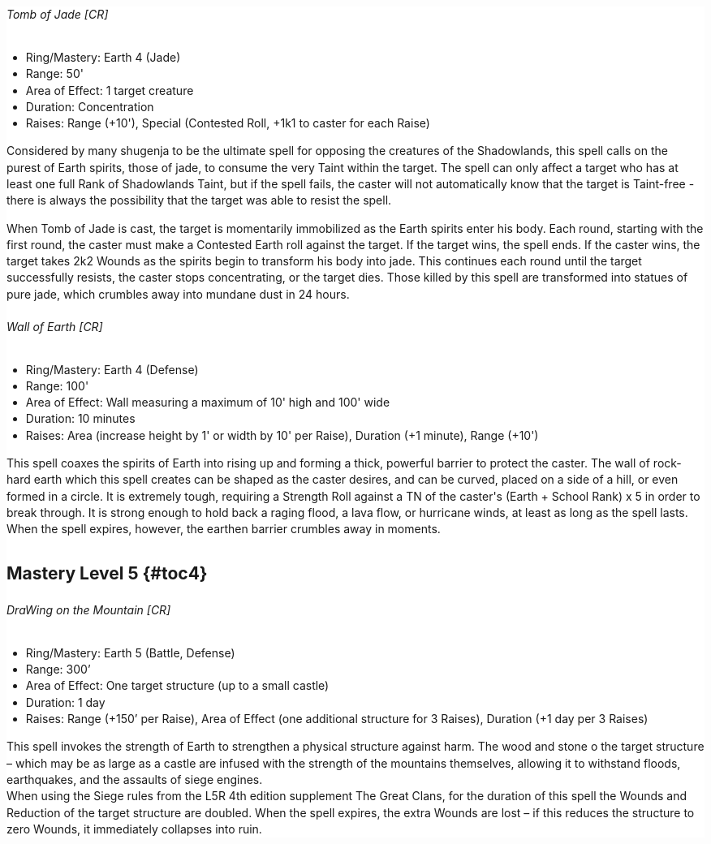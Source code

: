 ###### Tomb of Jade [CR]
- Ring/Mastery: Earth 4 (Jade)
- Range: 50'
- Area of Effect: 1 target creature
- Duration: Concentration
- Raises: Range (+10'), Special (Contested Roll, +1k1 to caster for each Raise)

Considered by many shugenja to be the ultimate spell for opposing the creatures of the Shadowlands, this spell calls on the purest of Earth spirits, those of jade, to consume the very Taint within the target. The spell can only affect a target who has at least one full Rank of Shadowlands Taint, but if the spell fails, the caster will not automatically know that the target is Taint-free - there is always the possibility that the target was able to resist the spell.

When Tomb of Jade is cast, the target is momentarily immobilized as the Earth spirits enter his body. Each round, starting with the first round, the caster must make a Contested Earth roll against the target. If the target wins, the spell ends. If the caster wins, the target takes 2k2 Wounds as the spirits begin to transform his body into jade. This continues each round until the target successfully resists, the caster stops concentrating, or the target dies. Those killed by this spell are transformed into statues of pure jade, which crumbles away into mundane dust in 24 hours.

###### Wall of Earth [CR]
- Ring/Mastery: Earth 4 (Defense)
- Range: 100'
- Area of Effect: Wall measuring a maximum of 10' high and 100' wide
- Duration: 10 minutes
- Raises: Area (increase height by 1' or width by 10' per Raise), Duration (+1 minute), Range (+10')

This spell coaxes the spirits of Earth into rising up and forming a thick, powerful barrier to protect the caster. The wall of rock-hard earth which this spell creates can be shaped as the caster desires, and can be curved, placed on a side of a hill, or even formed in a circle. It is extremely tough, requiring a Strength Roll against a TN of the caster's (Earth + School Rank) x 5 in order to break through. It is strong enough to hold back a raging flood, a lava flow, or hurricane winds, at least as long as the spell lasts. When the spell expires, however, the earthen barrier crumbles away in moments.

## <span>Mastery Level 5</span> {#toc4}

###### DraWing on the Mountain [CR]
- Ring/Mastery: Earth 5 (Battle, Defense)
- Range: 300’
- Area of Effect: One target structure (up to a small castle)
- Duration: 1 day
- Raises: Range (+150’ per Raise), Area of Effect (one additional structure for 3 Raises), Duration (+1 day per 3 Raises)

This spell invokes the strength of Earth to strengthen a physical structure against harm. The wood and stone o the target structure – which may be as large as a castle are infused with the strength of the mountains themselves, allowing it to withstand floods, earthquakes, and the assaults of siege engines.<br>
When using the Siege rules from the L5R 4th edition supplement The Great Clans, for the duration of this spell the Wounds and Reduction of the target structure are doubled. When the spell expires, the extra Wounds are lost – if this reduces the structure to zero Wounds, it immediately collapses into ruin.
